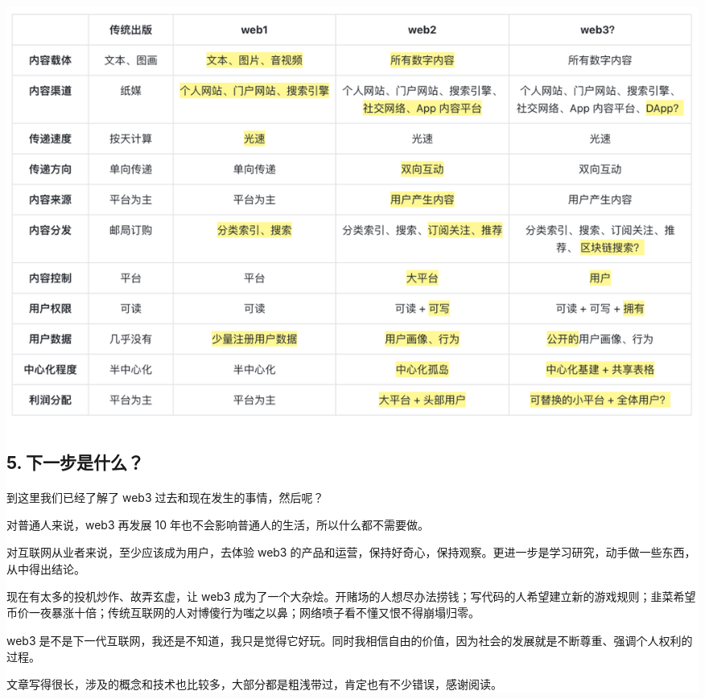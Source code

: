 ![img](/assets/b1N3J_gbVUEzEUmTTkG3d.png)

## 5. 下一步是什么？

到这里我们已经了解了 web3 过去和现在发生的事情，然后呢？

对普通人来说，web3 再发展 10 年也不会影响普通人的生活，所以什么都不需要做。

对互联网从业者来说，至少应该成为用户，去体验 web3 的产品和运营，保持好奇心，保持观察。更进一步是学习研究，动手做一些东西，从中得出结论。

现在有太多的投机炒作、故弄玄虚，让 web3 成为了一个大杂烩。开赌场的人想尽办法捞钱；写代码的人希望建立新的游戏规则；韭菜希望币价一夜暴涨十倍；传统互联网的人对博傻行为嗤之以鼻；网络喷子看不懂又恨不得崩塌归零。

web3 是不是下一代互联网，我还是不知道，我只是觉得它好玩。同时我相信自由的价值，因为社会的发展就是不断尊重、强调个人权利的过程。

文章写得很长，涉及的概念和技术也比较多，大部分都是粗浅带过，肯定也有不少错误，感谢阅读。
